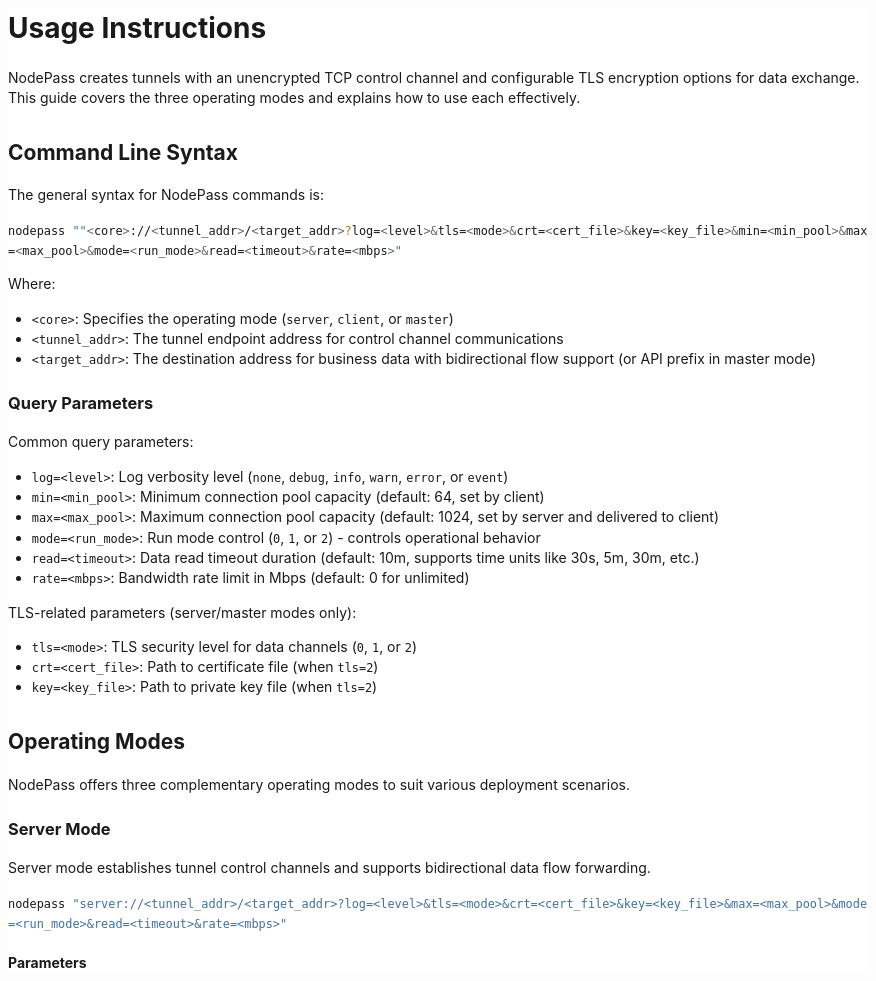 # Usage Instructions

NodePass creates tunnels with an unencrypted TCP control channel and configurable TLS encryption options for data exchange. This guide covers the three operating modes and explains how to use each effectively.

## Command Line Syntax

The general syntax for NodePass commands is:

```bash
nodepass ""<core>://<tunnel_addr>/<target_addr>?log=<level>&tls=<mode>&crt=<cert_file>&key=<key_file>&min=<min_pool>&max=<max_pool>&mode=<run_mode>&read=<timeout>&rate=<mbps>"
```

Where:
- `<core>`: Specifies the operating mode (`server`, `client`, or `master`)
- `<tunnel_addr>`: The tunnel endpoint address for control channel communications 
- `<target_addr>`: The destination address for business data with bidirectional flow support (or API prefix in master mode)

### Query Parameters

Common query parameters:
- `log=<level>`: Log verbosity level (`none`, `debug`, `info`, `warn`, `error`, or `event`)
- `min=<min_pool>`: Minimum connection pool capacity (default: 64, set by client)
- `max=<max_pool>`: Maximum connection pool capacity (default: 1024, set by server and delivered to client)
- `mode=<run_mode>`: Run mode control (`0`, `1`, or `2`) - controls operational behavior
- `read=<timeout>`: Data read timeout duration (default: 10m, supports time units like 30s, 5m, 30m, etc.)
- `rate=<mbps>`: Bandwidth rate limit in Mbps (default: 0 for unlimited)

TLS-related parameters (server/master modes only):
- `tls=<mode>`: TLS security level for data channels (`0`, `1`, or `2`)
- `crt=<cert_file>`: Path to certificate file (when `tls=2`)
- `key=<key_file>`: Path to private key file (when `tls=2`)

## Operating Modes

NodePass offers three complementary operating modes to suit various deployment scenarios.

### Server Mode

Server mode establishes tunnel control channels and supports bidirectional data flow forwarding.

```bash
nodepass "server://<tunnel_addr>/<target_addr>?log=<level>&tls=<mode>&crt=<cert_file>&key=<key_file>&max=<max_pool>&mode=<run_mode>&read=<timeout>&rate=<mbps>"
```

#### Parameters

